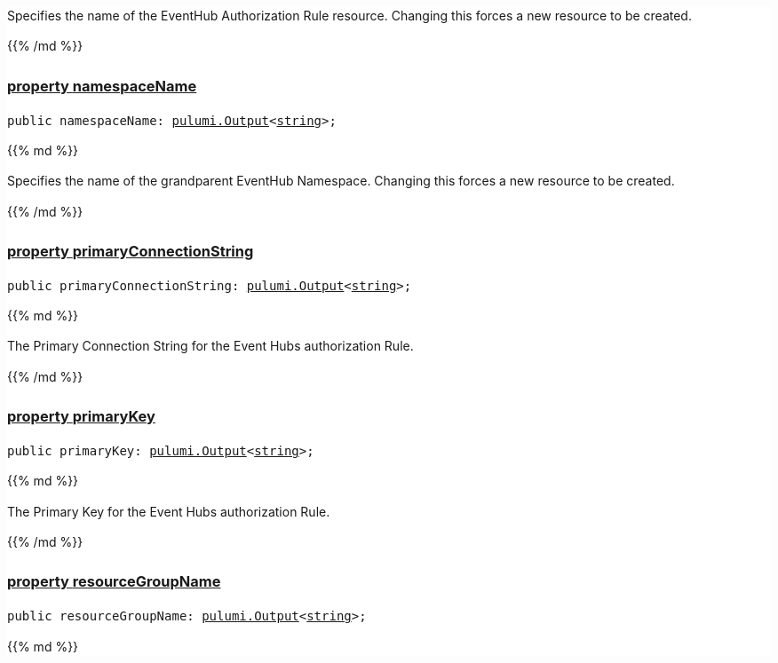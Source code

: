 Specifies the name of the EventHub Authorization Rule resource. Changing this forces a new resource to be created.

{{% /md %}}
</div>
<h3 class="pdoc-member-header" id="EventHubAuthorizationRule-namespaceName">
<a class="pdoc-child-name" href="https://github.com/pulumi/pulumi-azure/blob/13434c8606705352bec13526bdda6ead9061e409/sdk/nodejs/eventhub/eventHubAuthorizationRule.ts#L97">property <b>namespaceName</b></a>
</h3>
<div class="pdoc-member-contents">
<pre class="highlight"><span class='kd'>public </span>namespaceName: <a href='/docs/reference/pkg/nodejs/pulumi/pulumi/#Output'>pulumi.Output</a>&lt;<span class='kd'><a href='https://developer.mozilla.org/en-US/docs/Web/JavaScript/Reference/Global_Objects/String'>string</a></span>&gt;;</pre>
{{% md %}}

Specifies the name of the grandparent EventHub Namespace. Changing this forces a new resource to be created.

{{% /md %}}
</div>
<h3 class="pdoc-member-header" id="EventHubAuthorizationRule-primaryConnectionString">
<a class="pdoc-child-name" href="https://github.com/pulumi/pulumi-azure/blob/13434c8606705352bec13526bdda6ead9061e409/sdk/nodejs/eventhub/eventHubAuthorizationRule.ts#L101">property <b>primaryConnectionString</b></a>
</h3>
<div class="pdoc-member-contents">
<pre class="highlight"><span class='kd'>public </span>primaryConnectionString: <a href='/docs/reference/pkg/nodejs/pulumi/pulumi/#Output'>pulumi.Output</a>&lt;<span class='kd'><a href='https://developer.mozilla.org/en-US/docs/Web/JavaScript/Reference/Global_Objects/String'>string</a></span>&gt;;</pre>
{{% md %}}

The Primary Connection String for the Event Hubs authorization Rule.

{{% /md %}}
</div>
<h3 class="pdoc-member-header" id="EventHubAuthorizationRule-primaryKey">
<a class="pdoc-child-name" href="https://github.com/pulumi/pulumi-azure/blob/13434c8606705352bec13526bdda6ead9061e409/sdk/nodejs/eventhub/eventHubAuthorizationRule.ts#L105">property <b>primaryKey</b></a>
</h3>
<div class="pdoc-member-contents">
<pre class="highlight"><span class='kd'>public </span>primaryKey: <a href='/docs/reference/pkg/nodejs/pulumi/pulumi/#Output'>pulumi.Output</a>&lt;<span class='kd'><a href='https://developer.mozilla.org/en-US/docs/Web/JavaScript/Reference/Global_Objects/String'>string</a></span>&gt;;</pre>
{{% md %}}

The Primary Key for the Event Hubs authorization Rule.

{{% /md %}}
</div>
<h3 class="pdoc-member-header" id="EventHubAuthorizationRule-resourceGroupName">
<a class="pdoc-child-name" href="https://github.com/pulumi/pulumi-azure/blob/13434c8606705352bec13526bdda6ead9061e409/sdk/nodejs/eventhub/eventHubAuthorizationRule.ts#L109">property <b>resourceGroupName</b></a>
</h3>
<div class="pdoc-member-contents">
<pre class="highlight"><span class='kd'>public </span>resourceGroupName: <a href='/docs/reference/pkg/nodejs/pulumi/pulumi/#Output'>pulumi.Output</a>&lt;<span class='kd'><a href='https://developer.mozilla.org/en-US/docs/Web/JavaScript/Reference/Global_Objects/String'>string</a></span>&gt;;</pre>
{{% md %}}
